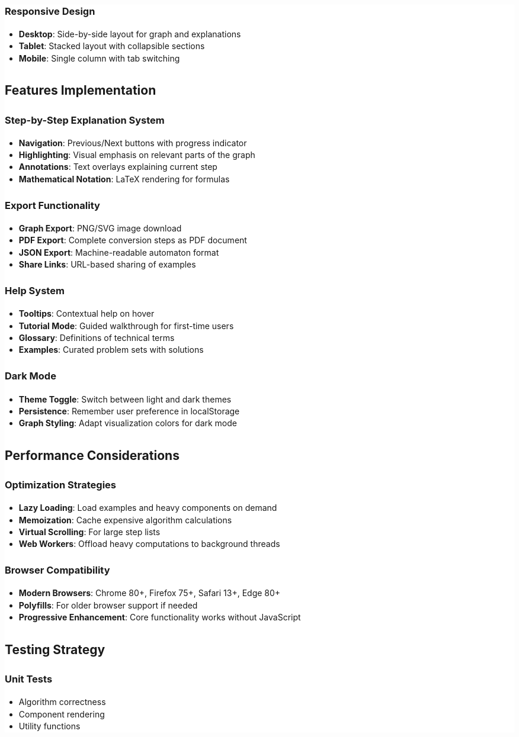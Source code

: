 ### Responsive Design
- **Desktop**: Side-by-side layout for graph and explanations
- **Tablet**: Stacked layout with collapsible sections
- **Mobile**: Single column with tab switching

## Features Implementation

### Step-by-Step Explanation System
- **Navigation**: Previous/Next buttons with progress indicator
- **Highlighting**: Visual emphasis on relevant parts of the graph
- **Annotations**: Text overlays explaining current step
- **Mathematical Notation**: LaTeX rendering for formulas

### Export Functionality
- **Graph Export**: PNG/SVG image download
- **PDF Export**: Complete conversion steps as PDF document
- **JSON Export**: Machine-readable automaton format
- **Share Links**: URL-based sharing of examples

### Help System
- **Tooltips**: Contextual help on hover
- **Tutorial Mode**: Guided walkthrough for first-time users
- **Glossary**: Definitions of technical terms
- **Examples**: Curated problem sets with solutions

### Dark Mode
- **Theme Toggle**: Switch between light and dark themes
- **Persistence**: Remember user preference in localStorage
- **Graph Styling**: Adapt visualization colors for dark mode

## Performance Considerations

### Optimization Strategies
- **Lazy Loading**: Load examples and heavy components on demand
- **Memoization**: Cache expensive algorithm calculations
- **Virtual Scrolling**: For large step lists
- **Web Workers**: Offload heavy computations to background threads

### Browser Compatibility
- **Modern Browsers**: Chrome 80+, Firefox 75+, Safari 13+, Edge 80+
- **Polyfills**: For older browser support if needed
- **Progressive Enhancement**: Core functionality works without JavaScript

## Testing Strategy

### Unit Tests
- Algorithm correctness
- Component rendering
- Utility functions
